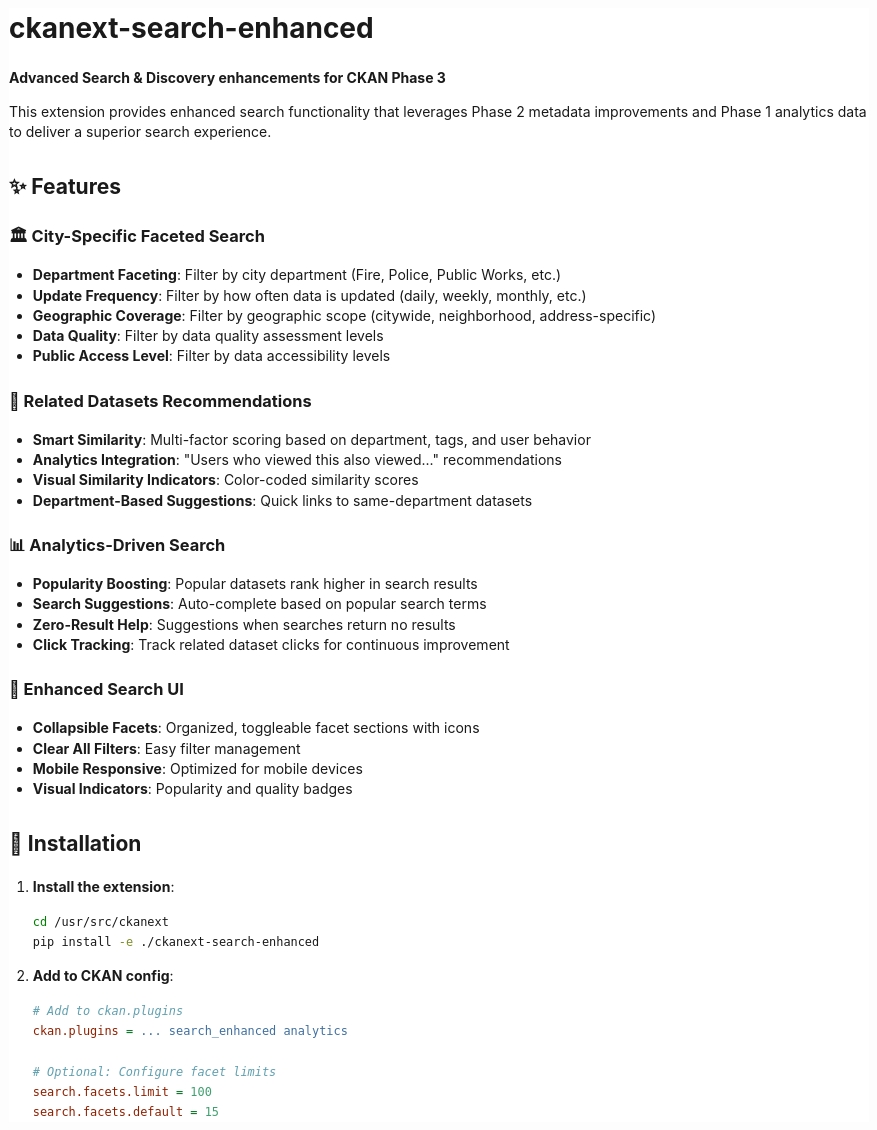 # ckanext-search-enhanced

**Advanced Search & Discovery enhancements for CKAN Phase 3**

This extension provides enhanced search functionality that leverages Phase 2 metadata improvements and Phase 1 analytics data to deliver a superior search experience.

## ✨ Features

### 🏛️ City-Specific Faceted Search
- **Department Faceting**: Filter by city department (Fire, Police, Public Works, etc.)
- **Update Frequency**: Filter by how often data is updated (daily, weekly, monthly, etc.)
- **Geographic Coverage**: Filter by geographic scope (citywide, neighborhood, address-specific)
- **Data Quality**: Filter by data quality assessment levels
- **Public Access Level**: Filter by data accessibility levels

### 🔗 Related Datasets Recommendations
- **Smart Similarity**: Multi-factor scoring based on department, tags, and user behavior
- **Analytics Integration**: "Users who viewed this also viewed..." recommendations
- **Visual Similarity Indicators**: Color-coded similarity scores
- **Department-Based Suggestions**: Quick links to same-department datasets

### 📊 Analytics-Driven Search
- **Popularity Boosting**: Popular datasets rank higher in search results
- **Search Suggestions**: Auto-complete based on popular search terms
- **Zero-Result Help**: Suggestions when searches return no results
- **Click Tracking**: Track related dataset clicks for continuous improvement

### 🎨 Enhanced Search UI
- **Collapsible Facets**: Organized, toggleable facet sections with icons
- **Clear All Filters**: Easy filter management
- **Mobile Responsive**: Optimized for mobile devices
- **Visual Indicators**: Popularity and quality badges

## 🚀 Installation

1. **Install the extension**:
   ```bash
   cd /usr/src/ckanext
   pip install -e ./ckanext-search-enhanced
   ```

2. **Add to CKAN config**:
   ```ini
   # Add to ckan.plugins
   ckan.plugins = ... search_enhanced analytics
   
   # Optional: Configure facet limits
   search.facets.limit = 100
   search.facets.default = 15
   ```

